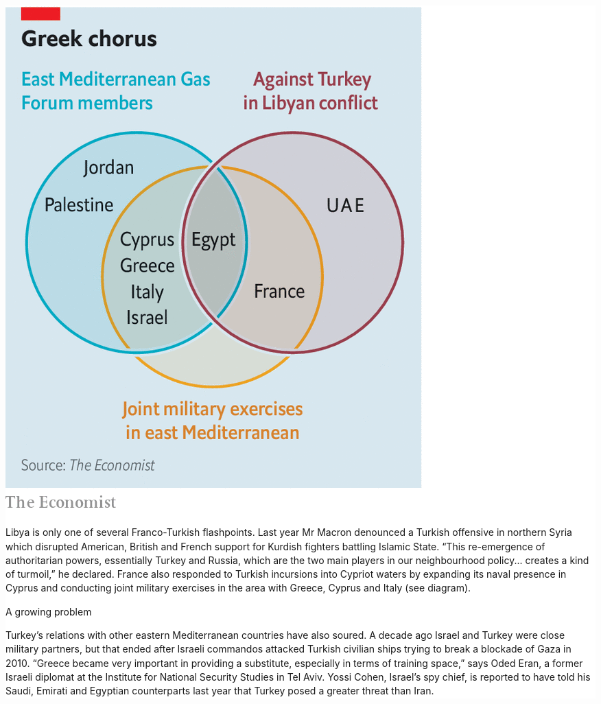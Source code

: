![image](images/20200822_IRC951.png) 


Libya is only one of several Franco-Turkish flashpoints. Last year Mr Macron denounced a Turkish offensive in northern Syria which disrupted American, British and French support for Kurdish fighters battling Islamic State. “This re-emergence of authoritarian powers, essentially Turkey and Russia, which are the two main players in our neighbourhood policy... creates a kind of turmoil,” he declared. France also responded to Turkish incursions into Cypriot waters by expanding its naval presence in Cyprus and conducting joint military exercises in the area with Greece, Cyprus and Italy (see diagram).

A growing problem

Turkey’s relations with other eastern Mediterranean countries have also soured. A decade ago Israel and Turkey were close military partners, but that ended after Israeli commandos attacked Turkish civilian ships trying to break a blockade of Gaza in 2010. “Greece became very important in providing a substitute, especially in terms of training space,” says Oded Eran, a former Israeli diplomat at the Institute for National Security Studies in Tel Aviv. Yossi Cohen, Israel’s spy chief, is reported to have told his Saudi, Emirati and Egyptian counterparts last year that Turkey posed a greater threat than Iran.

